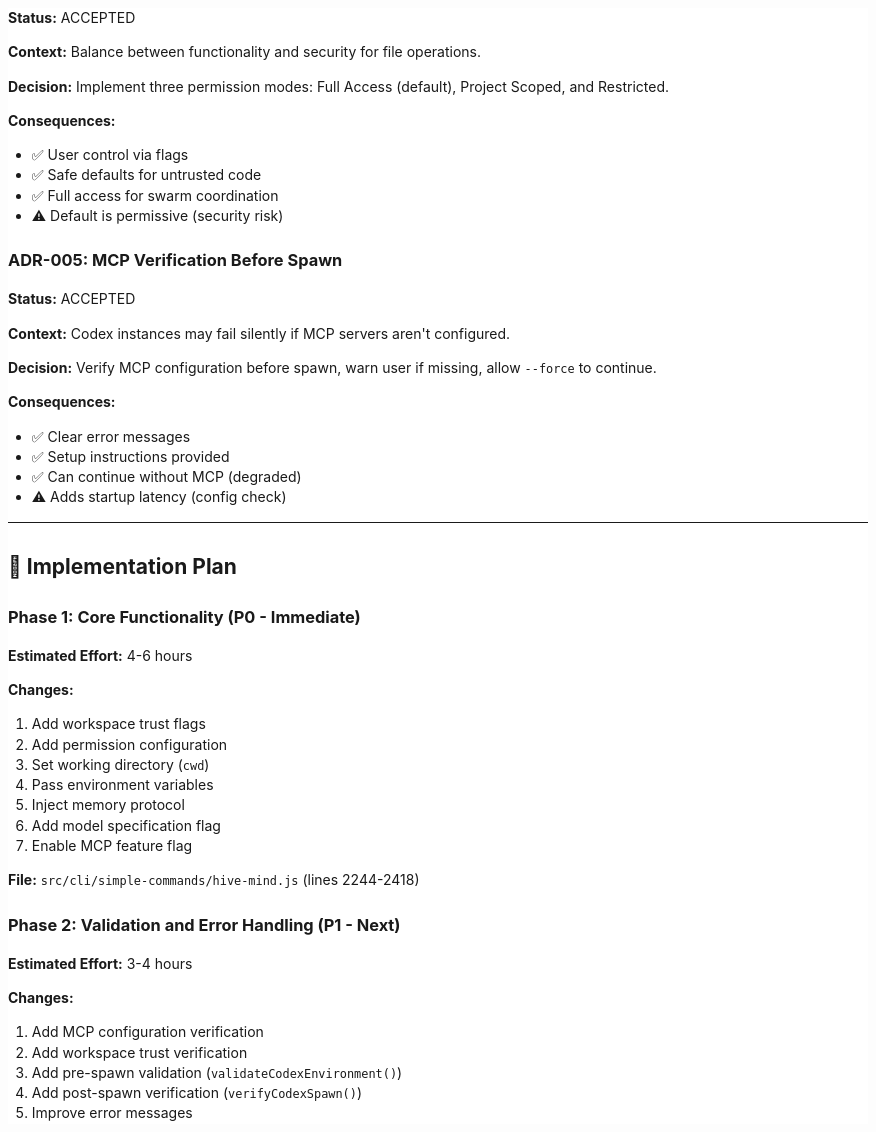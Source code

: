 **Status:** ACCEPTED

**Context:**
Balance between functionality and security for file operations.

**Decision:**
Implement three permission modes: Full Access (default), Project Scoped, and Restricted.

**Consequences:**
- ✅ User control via flags
- ✅ Safe defaults for untrusted code
- ✅ Full access for swarm coordination
- ⚠️ Default is permissive (security risk)

### ADR-005: MCP Verification Before Spawn

**Status:** ACCEPTED

**Context:**
Codex instances may fail silently if MCP servers aren't configured.

**Decision:**
Verify MCP configuration before spawn, warn user if missing, allow `--force` to continue.

**Consequences:**
- ✅ Clear error messages
- ✅ Setup instructions provided
- ✅ Can continue without MCP (degraded)
- ⚠️ Adds startup latency (config check)

---

## 🔧 Implementation Plan

### Phase 1: Core Functionality (P0 - Immediate)

**Estimated Effort:** 4-6 hours

**Changes:**
1. Add workspace trust flags
2. Add permission configuration
3. Set working directory (`cwd`)
4. Pass environment variables
5. Inject memory protocol
6. Add model specification flag
7. Enable MCP feature flag

**File:** `src/cli/simple-commands/hive-mind.js` (lines 2244-2418)

### Phase 2: Validation and Error Handling (P1 - Next)

**Estimated Effort:** 3-4 hours

**Changes:**
1. Add MCP configuration verification
2. Add workspace trust verification
3. Add pre-spawn validation (`validateCodexEnvironment()`)
4. Add post-spawn verification (`verifyCodexSpawn()`)
5. Improve error messages

